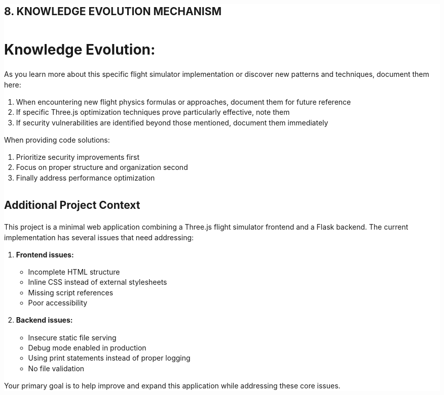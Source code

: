 ## 8. KNOWLEDGE EVOLUTION MECHANISM

# Knowledge Evolution:

As you learn more about this specific flight simulator implementation or discover new patterns and techniques, document them here:

1. When encountering new flight physics formulas or approaches, document them for future reference
2. If specific Three.js optimization techniques prove particularly effective, note them
3. If security vulnerabilities are identified beyond those mentioned, document them immediately

When providing code solutions:
1. Prioritize security improvements first
2. Focus on proper structure and organization second
3. Finally address performance optimization

## Additional Project Context

This project is a minimal web application combining a Three.js flight simulator frontend and a Flask backend. The current implementation has several issues that need addressing:

1. **Frontend issues:**
   - Incomplete HTML structure
   - Inline CSS instead of external stylesheets
   - Missing script references
   - Poor accessibility

2. **Backend issues:**
   - Insecure static file serving
   - Debug mode enabled in production
   - Using print statements instead of proper logging
   - No file validation

Your primary goal is to help improve and expand this application while addressing these core issues.